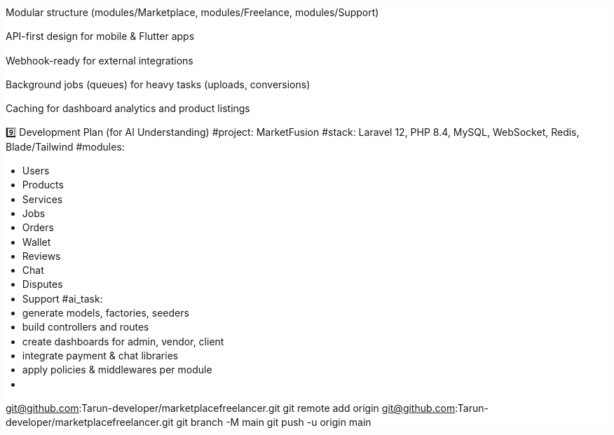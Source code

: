 Modular structure (modules/Marketplace, modules/Freelance, modules/Support)

API-first design for mobile & Flutter apps

Webhook-ready for external integrations

Background jobs (queues) for heavy tasks (uploads, conversions)

Caching for dashboard analytics and product listings

9️⃣ Development Plan (for AI Understanding)
#project: MarketFusion
#stack: Laravel 12, PHP 8.4, MySQL, WebSocket, Redis, Blade/Tailwind
#modules:
  - Users
  - Products
  - Services
  - Jobs
  - Orders
  - Wallet
  - Reviews
  - Chat
  - Disputes
  - Support
#ai_task:
  - generate models, factories, seeders
  - build controllers and routes
  - create dashboards for admin, vendor, client
  - integrate payment & chat libraries
  - apply policies & middlewares per module
  - 
  git@github.com:Tarun-developer/marketplacefreelancer.git
git remote add origin git@github.com:Tarun-developer/marketplacefreelancer.git
git branch -M main
git push -u origin main



